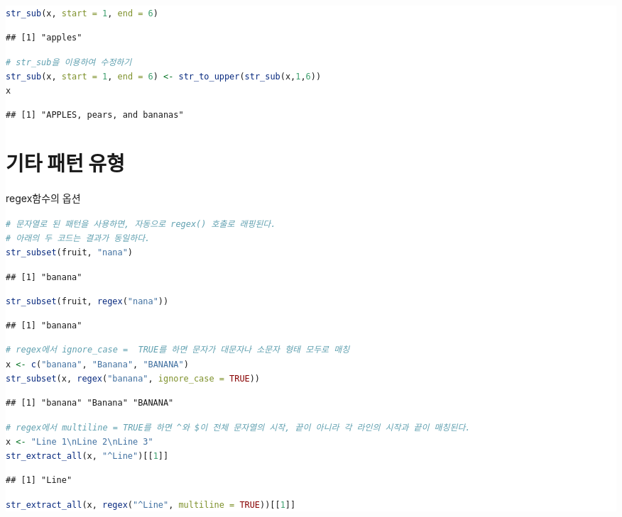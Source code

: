 ``` r
str_sub(x, start = 1, end = 6)
```

    ## [1] "apples"

``` r
# str_sub을 이용하여 수정하기
str_sub(x, start = 1, end = 6) <- str_to_upper(str_sub(x,1,6))
x
```

    ## [1] "APPLES, pears, and bananas"

# 기타 패턴 유형

regex함수의 옵션

``` r
# 문자열로 된 패턴을 사용하면, 자동으로 regex() 호출로 래핑된다.
# 아래의 두 코드는 결과가 동일하다.
str_subset(fruit, "nana")
```

    ## [1] "banana"

``` r
str_subset(fruit, regex("nana"))
```

    ## [1] "banana"

``` r
# regex에서 ignore_case =  TRUE를 하면 문자가 대문자나 소문자 형태 모두로 매칭
x <- c("banana", "Banana", "BANANA")
str_subset(x, regex("banana", ignore_case = TRUE))
```

    ## [1] "banana" "Banana" "BANANA"

``` r
# regex에서 multiline = TRUE를 하면 ^와 $이 전체 문자열의 시작, 끝이 아니라 각 라인의 시작과 끝이 매칭된다.
x <- "Line 1\nLine 2\nLine 3"
str_extract_all(x, "^Line")[[1]]
```

    ## [1] "Line"

``` r
str_extract_all(x, regex("^Line", multiline = TRUE))[[1]]
```

